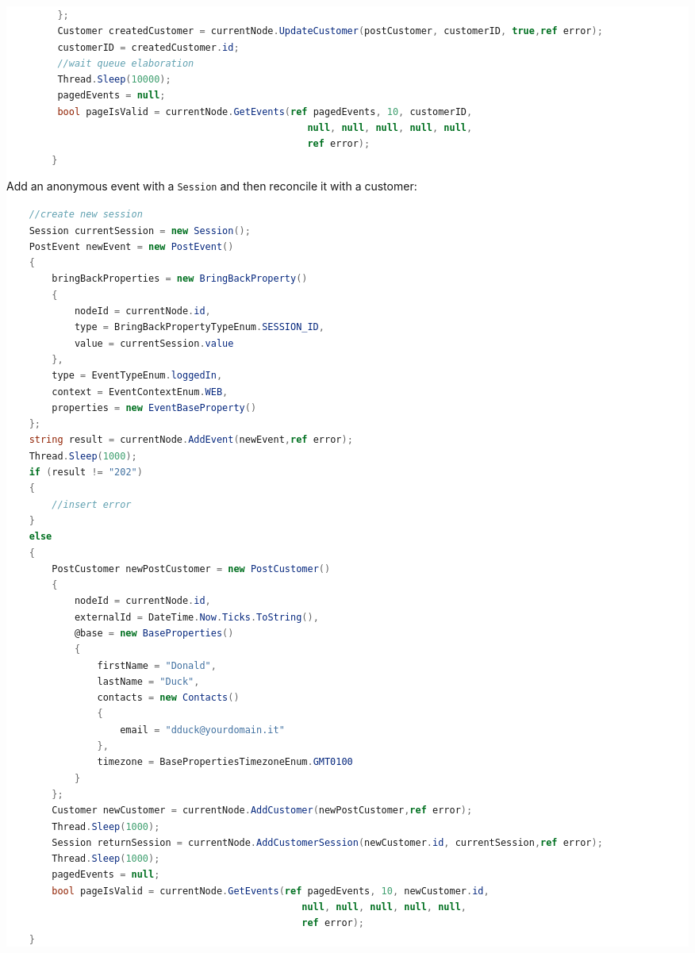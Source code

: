 ~~~~~~~~~~~~~~~~~~~~~~~~~~~~~~~~~~~~~~~~~~~~~~~~~~~~~~~~~~~~~~~~~~~~~~~~~~~~~ cs
         };
         Customer createdCustomer = currentNode.UpdateCustomer(postCustomer, customerID, true,ref error);
         customerID = createdCustomer.id;
         //wait queue elaboration
         Thread.Sleep(10000);
         pagedEvents = null;
         bool pageIsValid = currentNode.GetEvents(ref pagedEvents, 10, customerID,
                                                     null, null, null, null, null,
                                                     ref error);
        }
~~~~~~~~~~~~~~~~~~~~~~~~~~~~~~~~~~~~~~~~~~~~~~~~~~~~~~~~~~~~~~~~~~~~~~~~~~~~~~~~

Add an anonymous event with a `Session` and then reconcile it with a customer:

~~~~~~~~~~~~~~~~~~~~~~~~~~~~~~~~~~~~~~~~~~~~~~~~~~~~~~~~~~~~~~~~~~~~~~~~~~~~~ cs
    //create new session
    Session currentSession = new Session();
    PostEvent newEvent = new PostEvent()
    {
        bringBackProperties = new BringBackProperty()
        {
            nodeId = currentNode.id,
            type = BringBackPropertyTypeEnum.SESSION_ID,
            value = currentSession.value
        },
        type = EventTypeEnum.loggedIn,
        context = EventContextEnum.WEB,
        properties = new EventBaseProperty()
    };
    string result = currentNode.AddEvent(newEvent,ref error);
    Thread.Sleep(1000);
    if (result != "202")
    {
        //insert error
    }
    else
    {
        PostCustomer newPostCustomer = new PostCustomer()
        {
            nodeId = currentNode.id,
            externalId = DateTime.Now.Ticks.ToString(),
            @base = new BaseProperties()
            {
                firstName = "Donald",
                lastName = "Duck",
                contacts = new Contacts()
                {
                    email = "dduck@yourdomain.it"
                },
                timezone = BasePropertiesTimezoneEnum.GMT0100
            }
        };
        Customer newCustomer = currentNode.AddCustomer(newPostCustomer,ref error);
        Thread.Sleep(1000);
        Session returnSession = currentNode.AddCustomerSession(newCustomer.id, currentSession,ref error);
        Thread.Sleep(1000);
        pagedEvents = null;
        bool pageIsValid = currentNode.GetEvents(ref pagedEvents, 10, newCustomer.id,
                                                    null, null, null, null, null,
                                                    ref error);
    }
~~~~~~~~~~~~~~~~~~~~~~~~~~~~~~~~~~~~~~~~~~~~~~~~~~~~~~~~~~~~~~~~~~~~~~~~~~~~~~~~
